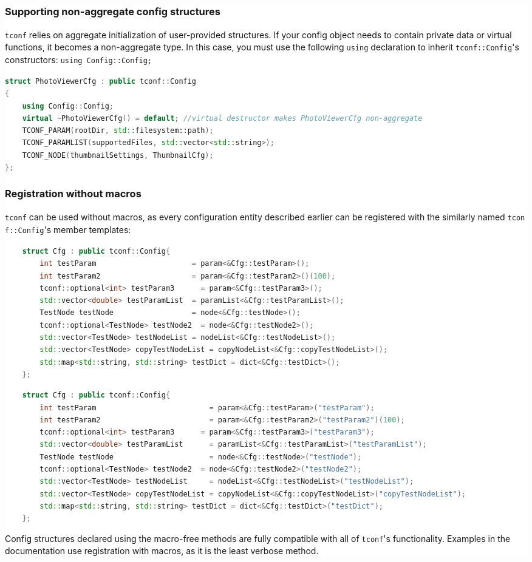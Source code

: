 ### Supporting non-aggregate config structures
`tconf` relies on aggregate initialization of user-provided structures. If your config object needs to contain private data or virtual functions, it becomes a non-aggregate type. In this case, you must use the following `using` declaration to inherit `tconf::Config`'s constructors: `using Config::Config;`
```cpp
struct PhotoViewerCfg : public tconf::Config
{
    using Config::Config;
    virtual ~PhotoViewerCfg() = default; //virtual destructor makes PhotoViewerCfg non-aggregate
    TCONF_PARAM(rootDir, std::filesystem::path);
    TCONF_PARAMLIST(supportedFiles, std::vector<std::string>);
    TCONF_NODE(thumbnailSettings, ThumbnailCfg);
};
```

### Registration without macros
`tconf` can be used without macros, as every configuration entity described earlier can be registered with the similarly named `tconf::Config`'s member templates:
```c++
    struct Cfg : public tconf::Config{
        int testParam                      = param<&Cfg::testParam>();
        int testParam2                     = param<&Cfg::testParam2>()(100);
        tconf::optional<int> testParam3      = param<&Cfg::testParam3>();
        std::vector<double> testParamList  = paramList<&Cfg::testParamList>();
        TestNode testNode                  = node<&Cfg::testNode>();
        tconf::optional<TestNode> testNode2  = node<&Cfg::testNode2>();
        std::vector<TestNode> testNodeList = nodeList<&Cfg::testNodeList>();
        std::vector<TestNode> copyTestNodeList = copyNodeList<&Cfg::copyTestNodeList>();
        std::map<std::string, std::string> testDict = dict<&Cfg::testDict>();
    };
```

```c++
    struct Cfg : public tconf::Config{
        int testParam                          = param<&Cfg::testParam>("testParam");
        int testParam2                         = param<&Cfg::testParam2>("testParam2")(100);
        tconf::optional<int> testParam3      = param<&Cfg::testParam3>("testParam3");
        std::vector<double> testParamList      = paramList<&Cfg::testParamList>("testParamList");
        TestNode testNode                      = node<&Cfg::testNode>("testNode");
        tconf::optional<TestNode> testNode2  = node<&Cfg::testNode2>("testNode2");
        std::vector<TestNode> testNodeList     = nodeList<&Cfg::testNodeList>("testNodeList");
        std::vector<TestNode> copyTestNodeList = copyNodeList<&Cfg::copyTestNodeList>("copyTestNodeList");
        std::map<std::string, std::string> testDict = dict<&Cfg::testDict>("testDict");
    };
```

Config structures declared using the macro-free methods are fully compatible with all of `tconf`'s functionality. 
Examples in the documentation use registration with macros, as it is the least verbose method.

